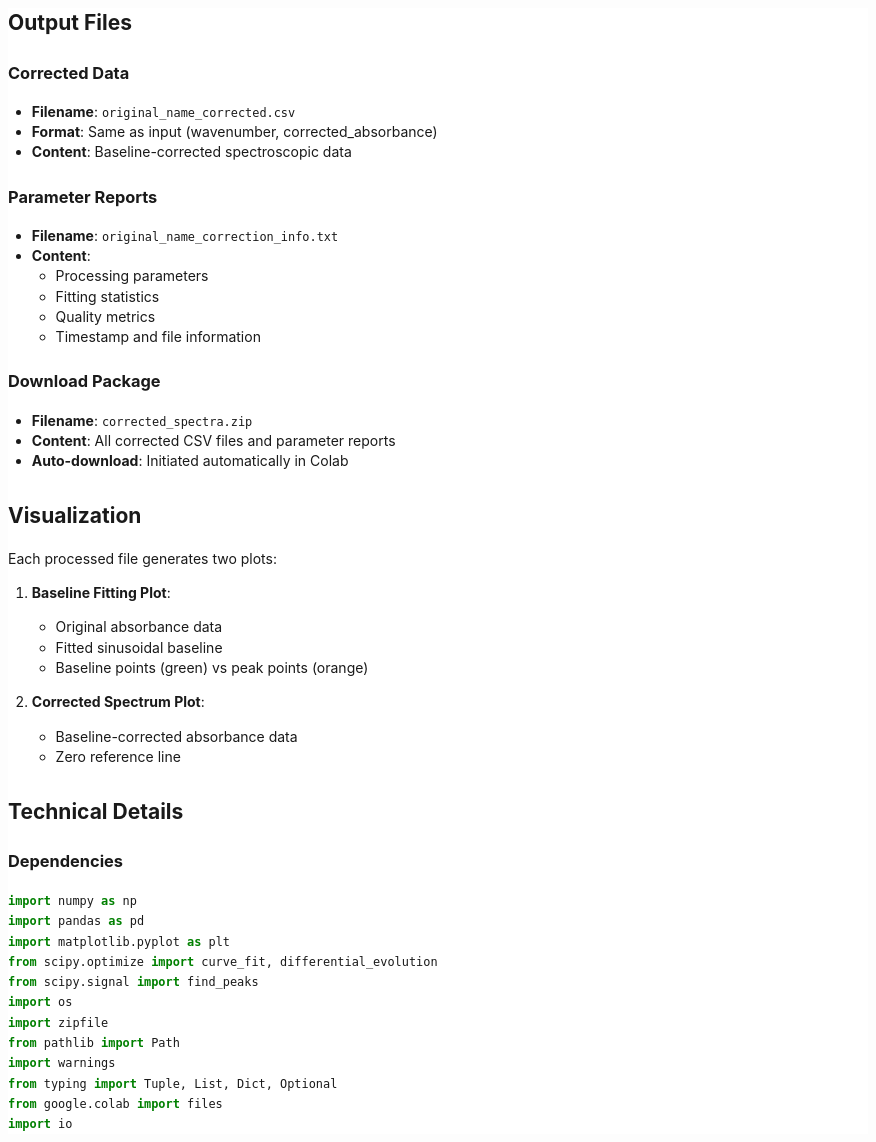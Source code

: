 ## Output Files

### Corrected Data
- **Filename**: `original_name_corrected.csv`
- **Format**: Same as input (wavenumber, corrected_absorbance)
- **Content**: Baseline-corrected spectroscopic data

### Parameter Reports
- **Filename**: `original_name_correction_info.txt`
- **Content**:
  - Processing parameters
  - Fitting statistics
  - Quality metrics
  - Timestamp and file information

### Download Package
- **Filename**: `corrected_spectra.zip`
- **Content**: All corrected CSV files and parameter reports
- **Auto-download**: Initiated automatically in Colab

## Visualization

Each processed file generates two plots:

1. **Baseline Fitting Plot**:
   - Original absorbance data
   - Fitted sinusoidal baseline
   - Baseline points (green) vs peak points (orange)

2. **Corrected Spectrum Plot**:
   - Baseline-corrected absorbance data
   - Zero reference line

## Technical Details

### Dependencies
```python
import numpy as np
import pandas as pd
import matplotlib.pyplot as plt
from scipy.optimize import curve_fit, differential_evolution
from scipy.signal import find_peaks
import os
import zipfile
from pathlib import Path
import warnings
from typing import Tuple, List, Dict, Optional
from google.colab import files
import io
```
